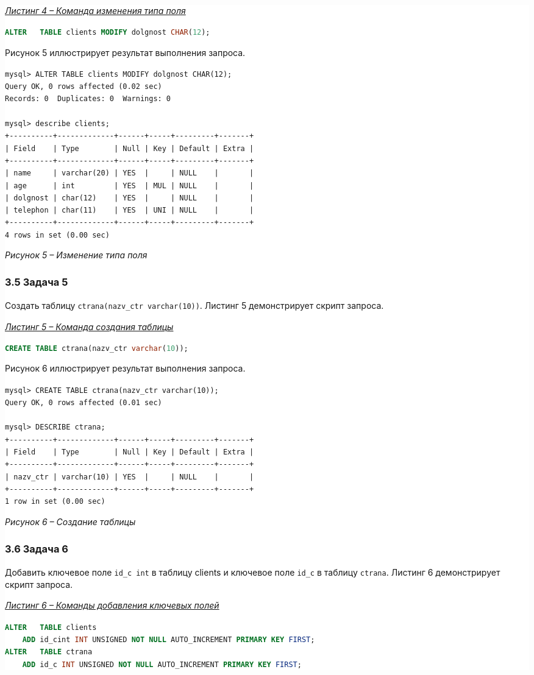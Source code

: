 *[Листинг 4 – Команда изменения типа поля](./04.sql)*
```sql
ALTER	TABLE clients MODIFY dolgnost CHAR(12);
```

Рисунок 5 иллюстрирует результат выполнения запроса.

```
mysql> ALTER TABLE clients MODIFY dolgnost CHAR(12);
Query OK, 0 rows affected (0.02 sec)
Records: 0  Duplicates: 0  Warnings: 0

mysql> describe clients;
+----------+-------------+------+-----+---------+-------+
| Field    | Type        | Null | Key | Default | Extra |
+----------+-------------+------+-----+---------+-------+
| name     | varchar(20) | YES  |     | NULL    |       |
| age      | int         | YES  | MUL | NULL    |       |
| dolgnost | char(12)    | YES  |     | NULL    |       |
| telephon | char(11)    | YES  | UNI | NULL    |       |
+----------+-------------+------+-----+---------+-------+
4 rows in set (0.00 sec)
```

*Рисунок 5 – Изменение типа поля*

### 3.5 Задача 5
Создать таблицу `ctrana(nazv_ctr varchar(10))`. Листинг 5 демонстрирует скрипт запроса.

*[Листинг 5 – Команда создания таблицы](./05.sql)*
```SQL
CREATE TABLE ctrana(nazv_ctr varchar(10));
```

Рисунок 6 иллюстрирует результат выполнения запроса.

```
mysql> CREATE TABLE ctrana(nazv_ctr varchar(10));
Query OK, 0 rows affected (0.01 sec)

mysql> DESCRIBE ctrana;
+----------+-------------+------+-----+---------+-------+
| Field    | Type        | Null | Key | Default | Extra |
+----------+-------------+------+-----+---------+-------+
| nazv_ctr | varchar(10) | YES  |     | NULL    |       |
+----------+-------------+------+-----+---------+-------+
1 row in set (0.00 sec)
```

*Рисунок 6 – Создание таблицы*

### 3.6 Задача 6
Добавить ключевое поле `id_c int` в таблицу clients и ключевое поле `id_c` в таблицу `ctrana`. Листинг 6 демонстрирует скрипт запроса.

*[Листинг 6 – Команды добавления ключевых полей](./06.sql)*
```sql
ALTER	TABLE clients
	ADD id_cint INT UNSIGNED NOT NULL AUTO_INCREMENT PRIMARY KEY FIRST;
ALTER	TABLE ctrana
	ADD id_c INT UNSIGNED NOT NULL AUTO_INCREMENT PRIMARY KEY FIRST;
```
